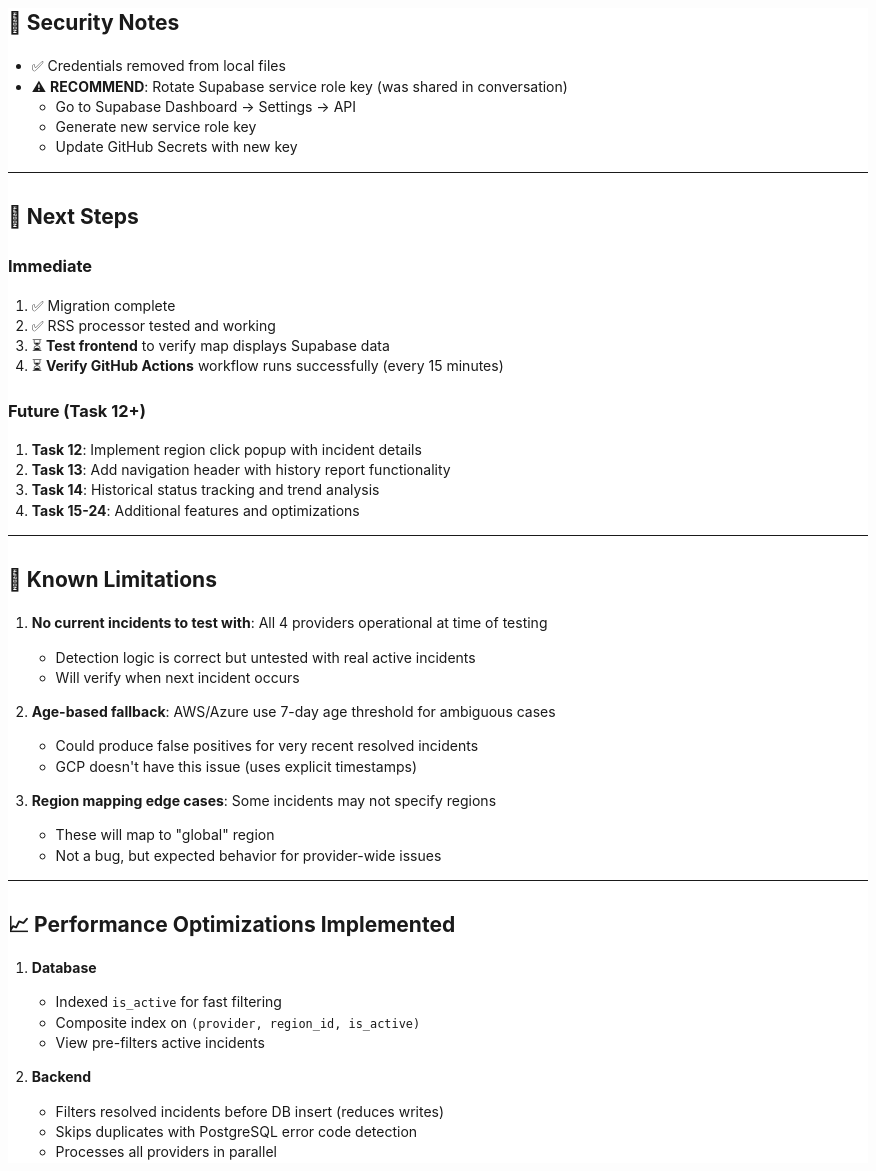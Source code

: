
## 🔐 Security Notes

- ✅ Credentials removed from local files
- ⚠️ **RECOMMEND**: Rotate Supabase service role key (was shared in conversation)
  - Go to Supabase Dashboard → Settings → API
  - Generate new service role key
  - Update GitHub Secrets with new key

---

## 📝 Next Steps

### Immediate
1. ✅ Migration complete
2. ✅ RSS processor tested and working
3. ⏳ **Test frontend** to verify map displays Supabase data
4. ⏳ **Verify GitHub Actions** workflow runs successfully (every 15 minutes)

### Future (Task 12+)
1. **Task 12**: Implement region click popup with incident details
2. **Task 13**: Add navigation header with history report functionality
3. **Task 14**: Historical status tracking and trend analysis
4. **Task 15-24**: Additional features and optimizations

---

## 🐛 Known Limitations

1. **No current incidents to test with**: All 4 providers operational at time of testing
   - Detection logic is correct but untested with real active incidents
   - Will verify when next incident occurs

2. **Age-based fallback**: AWS/Azure use 7-day age threshold for ambiguous cases
   - Could produce false positives for very recent resolved incidents
   - GCP doesn't have this issue (uses explicit timestamps)

3. **Region mapping edge cases**: Some incidents may not specify regions
   - These will map to "global" region
   - Not a bug, but expected behavior for provider-wide issues

---

## 📈 Performance Optimizations Implemented

1. **Database**
   - Indexed `is_active` for fast filtering
   - Composite index on `(provider, region_id, is_active)`
   - View pre-filters active incidents

2. **Backend**
   - Filters resolved incidents before DB insert (reduces writes)
   - Skips duplicates with PostgreSQL error code detection
   - Processes all providers in parallel
